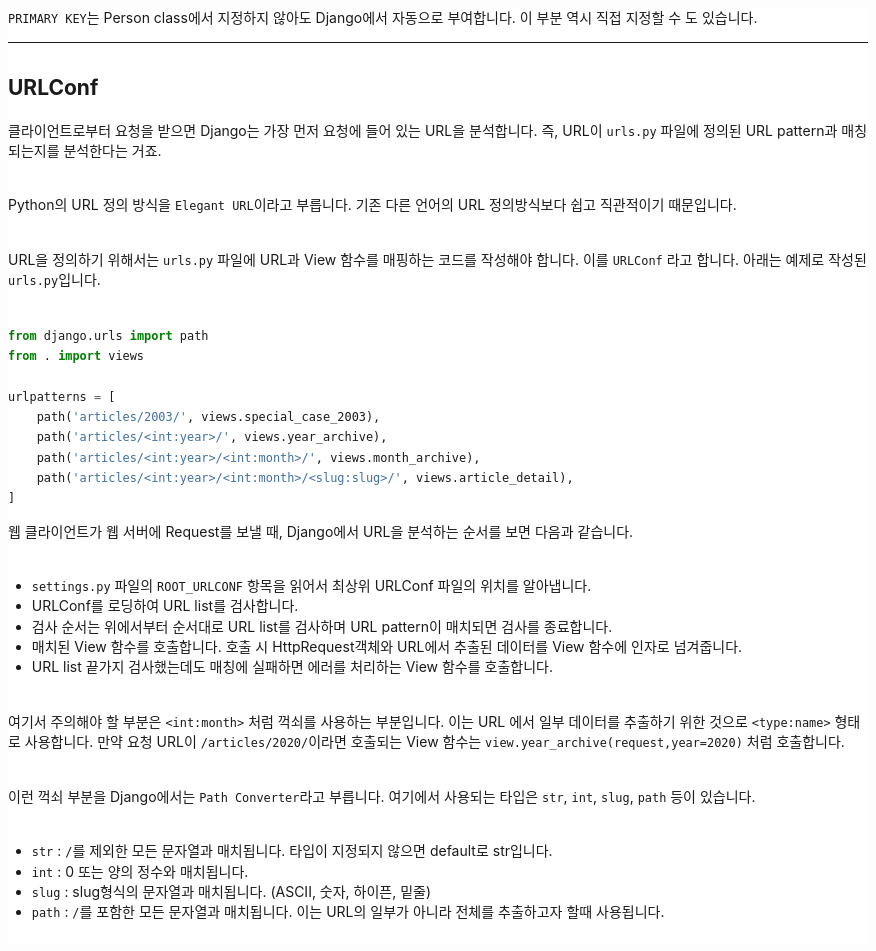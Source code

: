 `PRIMARY KEY`는 Person class에서 지정하지 않아도 Django에서 자동으로 부여합니다. 
이 부분 역시 직접 지정할 수 도 있습니다.

---

## URLConf

클라이언트로부터 요청을 받으면 Django는 가장 먼저 요청에 들어 있는 URL을 분석합니다. 즉,
URL이 `urls.py` 파일에 정의된 URL pattern과 매칭되는지를 분석한다는 거죠.
<br><br>

Python의 URL 정의 방식을 `Elegant URL`이라고 부릅니다. 기존 다른 언어의 URL 정의방식보다
쉽고 직관적이기 때문입니다.
<br><br>

URL을 정의하기 위해서는 `urls.py` 파일에 URL과 View 함수를 매핑하는 코드를 작성해야 합니다.
이를 `URLConf` 라고 합니다. 아래는 예제로 작성된 `urls.py`입니다.

~~~python

from django.urls import path
from . import views

urlpatterns = [
    path('articles/2003/', views.special_case_2003),
    path('articles/<int:year>/', views.year_archive),
    path('articles/<int:year>/<int:month>/', views.month_archive),
    path('articles/<int:year>/<int:month>/<slug:slug>/', views.article_detail),
]

~~~

웹 클라이언트가 웹 서버에 Request를 보낼 때, Django에서 URL을 분석하는 순서를 보면
다음과 같습니다.
<br><br>

* `settings.py` 파일의 `ROOT_URLCONF` 항목을 읽어서 최상위 URLConf 파일의 위치를 알아냅니다.
* URLConf를 로딩하여 URL list를 검사합니다.
* 검사 순서는 위에서부터 순서대로 URL list를 검사하며 URL pattern이 매치되면 검사를 종료합니다.
* 매치된 View 함수를 호출합니다. 호출 시 HttpRequest객체와 URL에서 추출된 데이터를 View 함수에
  인자로 넘겨줍니다.
* URL list 끝가지 검사했는데도 매칭에 실패하면 에러를 처리하는 View 함수를 호출합니다.
<br><br>

여기서 주의해야 할 부분은 `<int:month>` 처럼 꺽쇠를 사용하는 부분입니다. 이는 URL 에서 일부
데이터를 추출하기 위한 것으로 `<type:name>` 형태로 사용합니다. 만약 요청 URL이
`/articles/2020/`이라면 호출되는 View 함수는 `view.year_archive(request,year=2020)` 처럼
호출합니다.
<br><br>

이런 꺽쇠 부분을 Django에서는 `Path Converter`라고 부릅니다. 여기에서 사용되는 타입은
`str`, `int`, `slug`, `path` 등이 있습니다.
<br><br>

* `str` : `/`를 제외한 모든 문자열과 매치됩니다. 타입이 지정되지 않으면 default로 str입니다.
* `int` : 0 또는 양의 정수와 매치됩니다.
* `slug` : slug형식의 문자열과 매치됩니다. (ASCII, 숫자, 하이픈, 밑줄)
* `path` : `/`를 포함한 모든 문자열과 매치됩니다. 이는 URL의 일부가 아니라 전체를 추출하고자 할때 사용됩니다.
<br><br>
